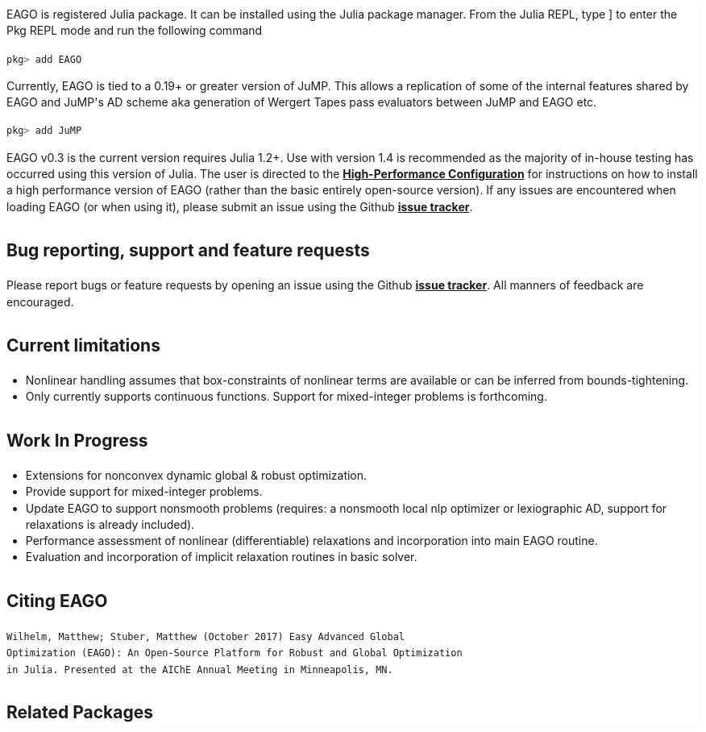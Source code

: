 EAGO is registered Julia package. It can be installed using the Julia package manager.
From the Julia REPL, type ] to enter the Pkg REPL mode and run the following command

```julia
pkg> add EAGO
```

Currently, EAGO is tied to a 0.19+ or greater version of JuMP. This allows a replication
of some of the internal features shared by EAGO and JuMP's AD scheme aka
generation of Wergert Tapes pass evaluators between JuMP and EAGO etc.

```julia
pkg> add JuMP
```

EAGO v0.3 is the current version requires Julia 1.2+. Use with version 1.4 is recommended as the majority of in-house
testing has occurred using this version of Julia. The user is directed to the [**High-Performance Configuration**](https://psorlab.github.io/EAGO.jl/Optimizer/high_performance/)
for instructions on how to install a high performance version of EAGO (rather than the basic entirely open-source version).
If any issues are encountered when loading EAGO (or when using it), please submit an issue using the Github [**issue tracker**](https://github.com/PSORLab/EAGO.jl/issues).

## Bug reporting, support and feature requests

Please report bugs or feature requests by opening an issue using the Github [**issue tracker**](https://github.com/PSORLab/EAGO.jl/issues). All manners of feedback are encouraged.

## Current limitations
- Nonlinear handling assumes that box-constraints of nonlinear terms are available or can be inferred from bounds-tightening.
- Only currently supports continuous functions. Support for mixed-integer problems is forthcoming.

## Work In Progress
- Extensions for nonconvex dynamic global & robust optimization.
- Provide support for mixed-integer problems.
- Update EAGO to support nonsmooth problems (requires: a nonsmooth local nlp optimizer or lexiographic AD, support for relaxations is already included).
- Performance assessment of nonlinear (differentiable) relaxations and incorporation into main EAGO routine.
- Evaluation and incorporation of implicit relaxation routines in basic solver.

## Citing EAGO

```
Wilhelm, Matthew; Stuber, Matthew (October 2017) Easy Advanced Global
Optimization (EAGO): An Open-Source Platform for Robust and Global Optimization
in Julia. Presented at the AIChE Annual Meeting in Minneapolis, MN.
```

## Related Packages
